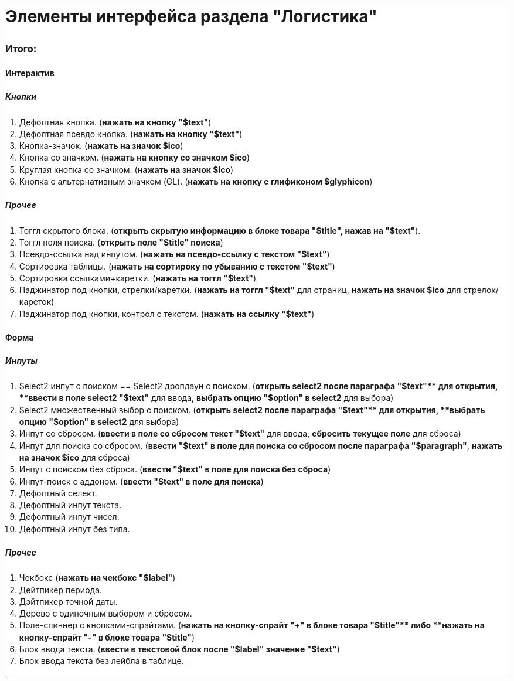# Элементы интерфейса раздела "Логистика"

### Итого:

#### Интерактив

##### Кнопки
1. Дефолтная кнопка. (**нажать на кнопку "$text"**)
1. Дефолтная псевдо кнопка. (**нажать на кнопку "$text"**)
1. Кнопка-значок. (**нажать на значок $ico**)
1. Кнопка со значком. (**нажать на кнопку со значком $ico**)
1. Круглая кнопка со значком. (**нажать на значок $ico**)
1. Кнопка с альтернативным значком (GL). (**нажать на кнопку с глификоном $glyphicon**)

##### Прочее
1. Тоггл скрытого блока. (**открыть скрытую информацию в блоке товара "$title", нажав на "$text"**).
1. Тоггл поля поиска. (**открыть поле "$title" поиска**)
1. Псевдо-ссылка над инпутом. (**нажать на псевдо-ссылку с текстом "$text"**)
1. Сортировка таблицы. (**нажать на сортироку по убыванию с текстом "$text"**)
1. Сортировка ссылками+каретки. (**нажать на тоггл "$text"**)
1. Паджинатор под кнопки, стрелки/каретки. (**нажать на тоггл "$text"** для страниц, **нажать на значок $ico** для стрелок/кареток)
1. Паджинатор под кнопки, контрол с текстом. (**нажать на ссылку "$text"**)

#### Форма

##### Инпуты
1. Select2 инпут с поиском == Select2 дропдаун с поиском. (**открыть select2 после параграфа "$text"** для открытия, **ввести в поле select2 "$text"** для ввода, **выбрать опцию "$option" в select2** для выбора)
1. Select2 множественный выбор с поиском. (**открыть select2 после параграфа "$text"** для открытия, **выбрать опцию "$option" в select2** для выбора)
1. Инпут со сбросом. (**ввести в поле со сбросом текст "$text"** для ввода, **сбросить текущее поле** для сброса)
1. Инпут для поиска со сбросом. (**ввести "$text" в поле для поиска со сбросом после параграфа "$paragraph"**, **нажать на значок $ico** для сброса)
1. Инпут с поиском без сброса. (**ввести "$text" в поле для поиска без сброса**)
1. Инпут-поиск с аддоном. (**ввести "$text" в поле для поиска**)
1. Дефолтный селект.
1. Дефолтный инпут текста.
1. Дефолтный инпут чисел.
1. Дефолтный инпут без типа.

##### Прочее
1. Чекбокс (**нажать на чекбокс "$label"**)
1. Дейтпикер периода.
1. Дэйтпикер точной даты.
1. Дерево с одиночным выбором и сбросом.
1. Поле-спиннер с кнопками-спрайтами. (**нажать на кнопку-спрайт "+" в блоке товара "$title"** либо **нажать на кнопку-спрайт "-" в блоке товара "$title"**)
1. Блок ввода текста. (**ввести в текстовой блок после "$label" значение "$text"**)
1. Блок ввода текста без лейбла в таблице.

---